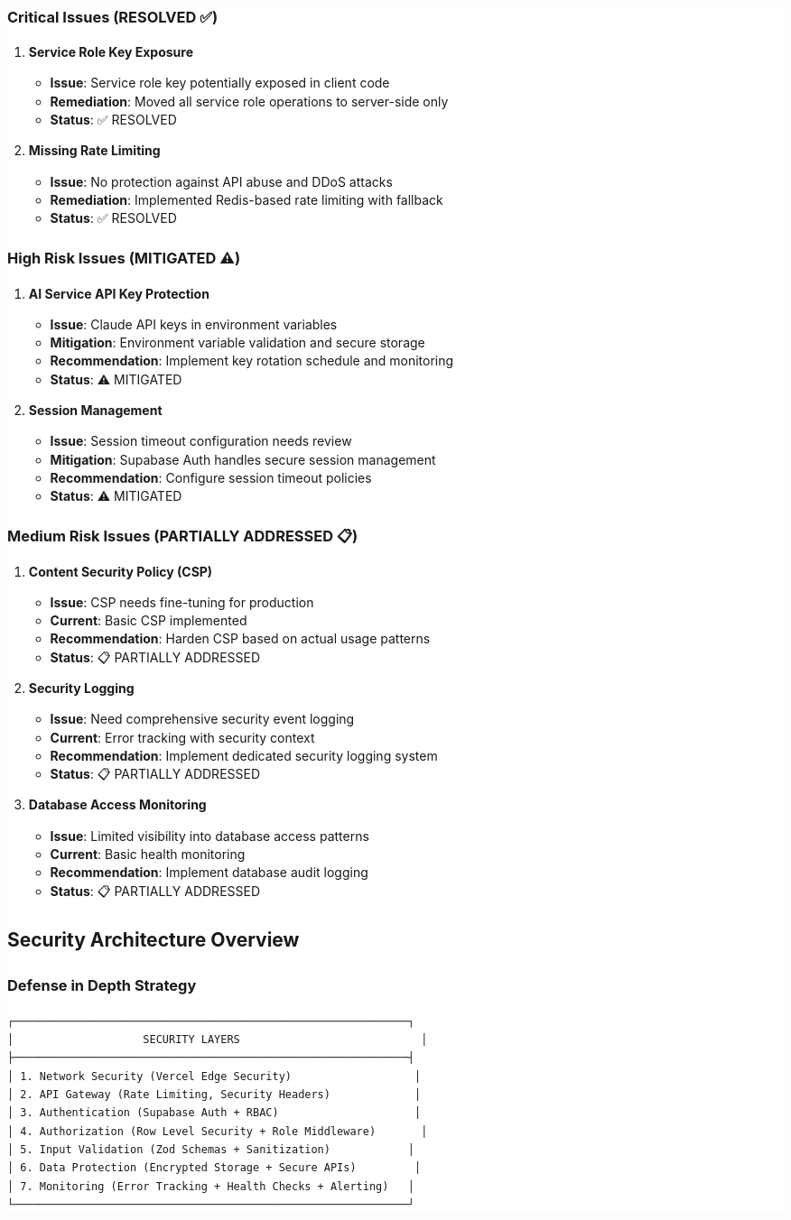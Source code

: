 ### Critical Issues (RESOLVED ✅)

1. **Service Role Key Exposure**
   - **Issue**: Service role key potentially exposed in client code
   - **Remediation**: Moved all service role operations to server-side only
   - **Status**: ✅ RESOLVED

2. **Missing Rate Limiting**
   - **Issue**: No protection against API abuse and DDoS attacks
   - **Remediation**: Implemented Redis-based rate limiting with fallback
   - **Status**: ✅ RESOLVED

### High Risk Issues (MITIGATED ⚠️)

1. **AI Service API Key Protection**
   - **Issue**: Claude API keys in environment variables
   - **Mitigation**: Environment variable validation and secure storage
   - **Recommendation**: Implement key rotation schedule and monitoring
   - **Status**: ⚠️ MITIGATED

2. **Session Management**
   - **Issue**: Session timeout configuration needs review
   - **Mitigation**: Supabase Auth handles secure session management
   - **Recommendation**: Configure session timeout policies
   - **Status**: ⚠️ MITIGATED

### Medium Risk Issues (PARTIALLY ADDRESSED 📋)

1. **Content Security Policy (CSP)**
   - **Issue**: CSP needs fine-tuning for production
   - **Current**: Basic CSP implemented
   - **Recommendation**: Harden CSP based on actual usage patterns
   - **Status**: 📋 PARTIALLY ADDRESSED

2. **Security Logging**
   - **Issue**: Need comprehensive security event logging
   - **Current**: Error tracking with security context
   - **Recommendation**: Implement dedicated security logging system
   - **Status**: 📋 PARTIALLY ADDRESSED

3. **Database Access Monitoring**
   - **Issue**: Limited visibility into database access patterns
   - **Current**: Basic health monitoring
   - **Recommendation**: Implement database audit logging
   - **Status**: 📋 PARTIALLY ADDRESSED

## Security Architecture Overview

### Defense in Depth Strategy

```
┌─────────────────────────────────────────────────────────────┐
│                    SECURITY LAYERS                            │
├─────────────────────────────────────────────────────────────┤
│ 1. Network Security (Vercel Edge Security)                   │
│ 2. API Gateway (Rate Limiting, Security Headers)             │
│ 3. Authentication (Supabase Auth + RBAC)                     │
│ 4. Authorization (Row Level Security + Role Middleware)       │
│ 5. Input Validation (Zod Schemas + Sanitization)            │
│ 6. Data Protection (Encrypted Storage + Secure APIs)         │
│ 7. Monitoring (Error Tracking + Health Checks + Alerting)   │
└─────────────────────────────────────────────────────────────┘
```
